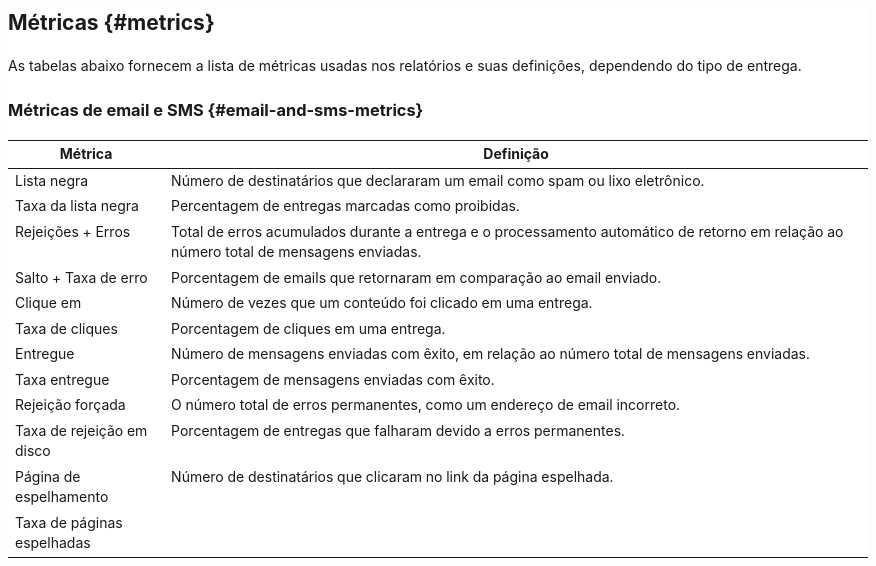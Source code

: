 ## Métricas {#metrics}

As tabelas abaixo fornecem a lista de métricas usadas nos relatórios e suas definições, dependendo do tipo de entrega.

### Métricas de email e SMS {#email-and-sms-metrics}

<table> 
 <thead> 
  <tr> 
   <th> Métrica<br /> </th> 
   <th> Definição<br /> </th> 
  </tr> 
 </thead> 
 <tbody> 
  <tr> 
   <td> Lista negra<br /> </td> 
   <td> Número de destinatários que declararam um email como spam ou lixo eletrônico.<br /> </td> 
  </tr> 
  <tr> 
   <td> Taxa da lista negra<br /> </td> 
   <td> Percentagem de entregas marcadas como proibidas.<br /> </td> 
  </tr> 
  <tr> 
   <td> Rejeições + Erros<br /> </td> 
   <td> Total de erros acumulados durante a entrega e o processamento automático de retorno em relação ao número total de mensagens enviadas.<br /> </td> 
  </tr> 
  <tr> 
   <td> Salto + Taxa de erro<br /> </td> 
   <td> Porcentagem de emails que retornaram em comparação ao email enviado.<br /> </td> 
  </tr> 
  <tr> 
   <td> Clique em<br /> </td> 
   <td> Número de vezes que um conteúdo foi clicado em uma entrega.<br /> </td> 
  </tr> 
  <tr> 
   <td> Taxa de cliques<br /> </td> 
   <td> Porcentagem de cliques em uma entrega.<br /> </td> 
  </tr> 
  <tr> 
   <td> Entregue<br /> </td> 
   <td> Número de mensagens enviadas com êxito, em relação ao número total de mensagens enviadas.<br /> </td> 
  </tr> 
  <tr> 
   <td> Taxa entregue<br /> </td> 
   <td> Porcentagem de mensagens enviadas com êxito.<br /> </td> 
  </tr> 
  <tr> 
   <td> Rejeição forçada<br /> </td> 
   <td> O número total de erros permanentes, como um endereço de email incorreto.<br /> </td> 
  </tr> 
  <tr> 
   <td> Taxa de rejeição em disco<br /> </td> 
   <td> Porcentagem de entregas que falharam devido a erros permanentes.<br /> </td> 
  </tr> 
  <tr> 
   <td> Página de espelhamento<br /> </td> 
   <td> Número de destinatários que clicaram no link da página espelhada.<br /> </td> 
  </tr> 
  <tr> 
   <td> Taxa de páginas espelhadas<br /> </td> 